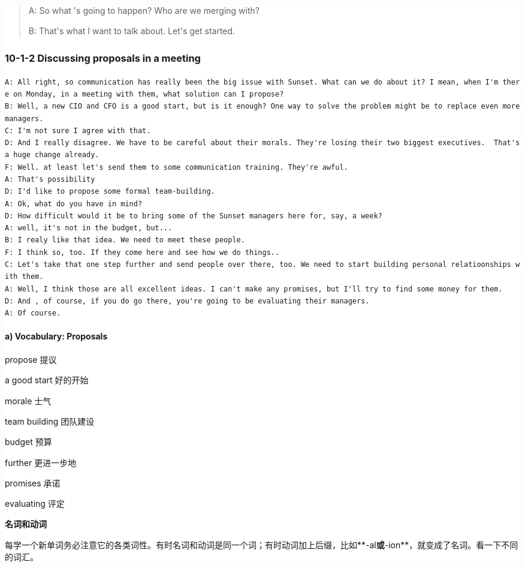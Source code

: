 >
> A: So what 's going to happen? Who are we merging with?
>
> B: That's what I want to talk about. Let's get started.

### 10-1-2 Discussing proposals in a meeting

<video class="ets-vp " width="640" height="360" playsinline="playsinline" controls poster="https://cns2.ef-cdn.com/Juno/14/13/59/v/141359/GE_10.1.2.1.1.jpg" preload="none" src="https://cns2.ef-cdn.com/Juno/13/81/23/v/138123/GE_10.1.2_v2.mp4"></video>



```
A: All right, so communication has really been the big issue with Sunset. What can we do about it? I mean, when I'm there on Monday, in a meeting with them, what solution can I propose?
B: Well, a new CIO and CFO is a good start, but is it enough? One way to solve the problem might be to replace even more managers. 
C: I'm not sure I agree with that. 
D: And I really disagree. We have to be careful about their morals. They're losing their two biggest executives.  That's a huge change already. 
F: Well. at least let's send them to some communication training. They're awful. 
A: That's possibility
D: I'd like to propose some formal team-building.
A: Ok, what do you have in mind?
D: How difficult would it be to bring some of the Sunset managers here for, say, a week?
A: well, it's not in the budget, but... 
B: I realy like that idea. We need to meet these people.
F: I think so, too. If they come here and see how we do things..
C: Let's take that one step further and send people over there, too. We need to start building personal relatioonships with them.
A: Well, I think those are all excellent ideas. I can't make any promises, but I'll try to find some money for them.
D: And , of course, if you do go there, you're going to be evaluating their managers.
A: Of course.
```

#### a) Vocabulary: Proposals

propose 提议

a good start 好的开始

morale 士气

team building 团队建设

budget 预算

further 更进一步地

promises 承诺

evaluating 评定

**名词和动词**

每学一个新单词务必注意它的各类词性。有时名词和动词是同一个词；有时动词加上后缀，比如**-al**或**-ion**，就变成了名词。看一下不同的词汇。
